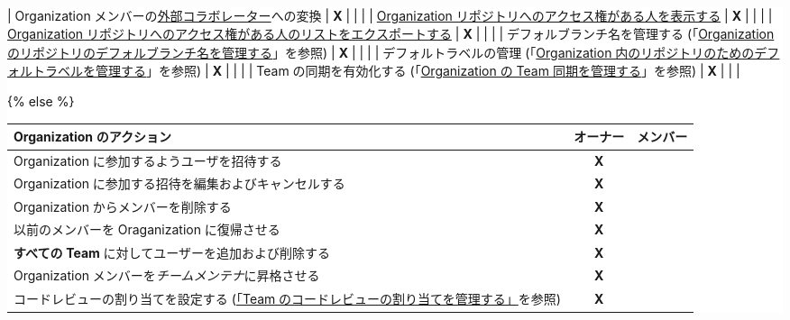 | Organization メンバーの[外部コラボレーター](#outside-collaborators)への変換                                                                                                                                                                                                                                        | **X** |       |                                                    |
| [Organization リポジトリへのアクセス権がある人を表示する](/articles/viewing-people-with-access-to-your-repository)                                                                                                                                                                                                    | **X** |       |                                                    |
| [Organization リポジトリへのアクセス権がある人のリストをエクスポートする](/articles/viewing-people-with-access-to-your-repository/#exporting-a-list-of-people-with-access-to-your-repository)                                                                                                                                 | **X** |       |                                                    |
| デフォルブランチ名を管理する (「[Organization のリポジトリのデフォルブランチ名を管理する](/github/setting-up-and-managing-organizations-and-teams/managing-the-default-branch-name-for-repositories-in-your-organization)」を参照)                                                                                                       | **X** |       |                                                    |
| デフォルトラベルの管理 (「[Organization 内のリポジトリのためのデフォルトラベルを管理する](/articles/managing-default-labels-for-repositories-in-your-organization)」を参照)                                                                                                                                                              | **X** |       |                                                    |
| Team の同期を有効化する (「[Organization の Team 同期を管理する](/github/setting-up-and-managing-organizations-and-teams/managing-team-synchronization-for-your-organization)」を参照)                                                                                                                                 | **X** |       |                                                    |

{% else %}


| Organization のアクション                                                                                                                                                                                                                                                                              | オーナー  |                                                メンバー                                                 |
|:------------------------------------------------------------------------------------------------------------------------------------------------------------------------------------------------------------------------------------------------------------------------------------------------ |:-----:|:---------------------------------------------------------------------------------------------------:|
| Organization に参加するようユーザを招待する                                                                                                                                                                                                                                                                     | **X** |                                                                                                     |
| Organization に参加する招待を編集およびキャンセルする                                                                                                                                                                                                                                                                | **X** |                                                                                                     |
| Organization からメンバーを削除する                                                                                                                                                                                                                                                                         | **X** |                                                  |                                                  |
| 以前のメンバーを Oraganization に復帰させる                                                                                                                                                                                                                                                                    | **X** |                                                  |                                                  |
| **すべての Team** に対してユーザーを追加および削除する                                                                                                                                                                                                                                                                 | **X** |                                                                                                     |
| Organization メンバーを*チームメンテナ*に昇格させる                                                                                                                                                                                                                                                                | **X** |  |{% if currentVersion ver_gt "enterprise-server@2.19" or currentVersion == "github-ae@latest" %}
| コードレビューの割り当てを設定する ([「Team のコードレビューの割り当てを管理する」](/github/setting-up-and-managing-organizations-and-teams/managing-code-review-assignment-for-your-team)を参照)                                                                                                                                        | **X** |                                            |{% endif %}